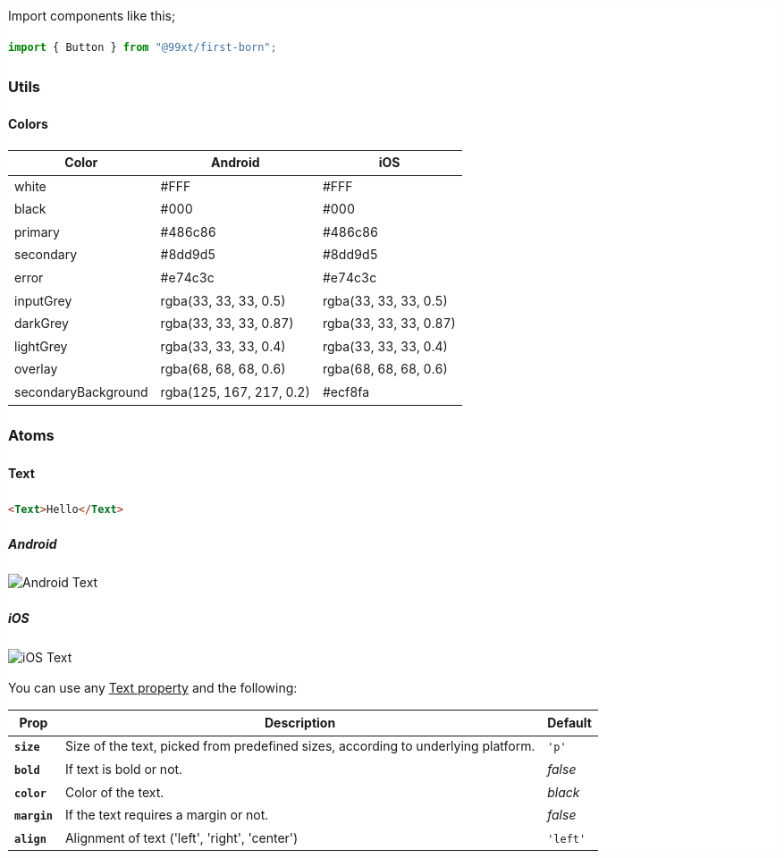 Import components like this;

```js
import { Button } from "@99xt/first-born";
```

### Utils

#### Colors

| Color               | Android                  | iOS                    |
|---------------------|--------------------------|------------------------|
| white               | #FFF                     | #FFF                   |
| black               | #000                     | #000                   |
| primary             | #486c86                  | #486c86                |
| secondary           | #8dd9d5                  | #8dd9d5                |
| error               | #e74c3c                  | #e74c3c                |
| inputGrey           | rgba(33, 33, 33, 0.5)    | rgba(33, 33, 33, 0.5)  |
| darkGrey            | rgba(33, 33, 33, 0.87)   | rgba(33, 33, 33, 0.87) |
| lightGrey           | rgba(33, 33, 33, 0.4)    | rgba(33, 33, 33, 0.4)  |
| overlay             | rgba(68, 68, 68, 0.6)    | rgba(68, 68, 68, 0.6)  |
| secondaryBackground | rgba(125, 167, 217, 0.2) | #ecf8fa                |

### Atoms

#### Text

```html
<Text>Hello</Text>
```
##### Android 
![Android Text](https://user-images.githubusercontent.com/24349997/55306378-ab179d80-5471-11e9-94dc-53328e7061d5.PNG "Android Text") 

##### iOS
![iOS Text](https://user-images.githubusercontent.com/24349997/55306381-abb03400-5471-11e9-98bd-934208893883.png "iOS Text")

You can use any [Text property](http://facebook.github.io/react-native/docs/text.html) and the following:

| Prop         | Description                                                                       | Default  |
|--------------|-----------------------------------------------------------------------------------|----------|
| **`size`**   | Size of the text, picked from predefined sizes, according to underlying platform. | `'p'`    |
| **`bold`**   | If text is bold or not.                                                           | _false_  |
| **`color`**  | Color of the text.                                                                | _black_  |
| **`margin`** | If the text requires a margin or not.                                             | _false_  |
| **`align`**  | Alignment of text ('left', 'right', 'center')                                     | `'left'` |
